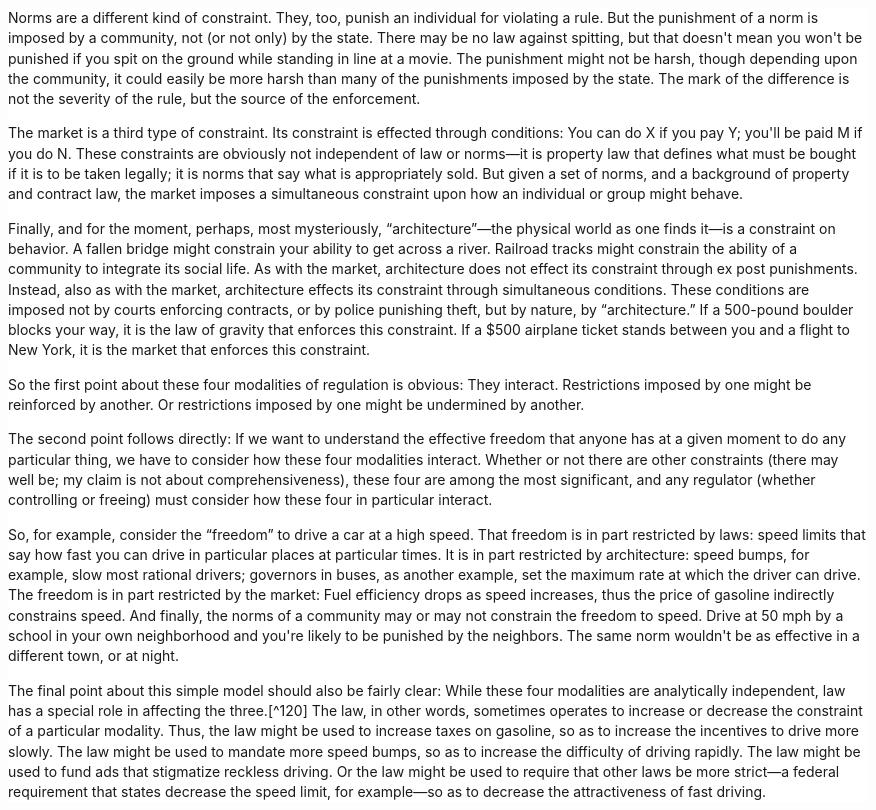 Norms are a different kind of constraint.
They, too, punish an individual for violating a rule.
But the punishment of a norm is imposed by a community, not (or not only) by the state.
There may be no law against spitting, but that doesn't mean you won't be punished if you spit on the ground while standing in line at a movie.
The punishment might not be harsh, though depending upon the community, it could easily be more harsh than many of the punishments imposed by the state.
The mark of the difference is not the severity of the rule, but the source of the enforcement.

The market is a third type of constraint.
Its constraint is effected through conditions: You can do X if you pay Y; you'll be paid M if you do N. These constraints are obviously not independent of law or norms—it is property law that defines what must be bought if it is to be taken legally; it is norms that say what is appropriately sold.
But given a set of norms, and a background of property and contract law, the market imposes a simultaneous constraint upon how an individual or group might behave.

Finally, and for the moment, perhaps, most mysteriously, “architecture”—the physical world as one finds it—is a constraint on behavior.
A fallen bridge might constrain your ability to get across a river.
Railroad tracks might constrain the ability of a community to integrate its social life.
As with the market, architecture does not effect its constraint through ex post punishments.
Instead, also as with the market, architecture effects its constraint through simultaneous conditions.
These conditions are imposed not by courts enforcing contracts, or by police punishing theft, but by nature, by “architecture.”
If a 500-pound boulder blocks your way, it is the law of gravity that enforces this constraint.
If a $500 airplane ticket stands between you and a flight to New York, it is the market that enforces this constraint.

So the first point about these four modalities of regulation is obvious: They interact.
Restrictions imposed by one might be reinforced by another.
Or restrictions imposed by one might be undermined by another.

The second point follows directly: If we want to understand the effective freedom that anyone has at a given moment to do any particular thing, we have to consider how these four modalities interact.
Whether or not there are other constraints (there may well be; my claim is not about comprehensiveness), these four are among the most significant, and any regulator (whether controlling or freeing) must consider how these four in particular interact.

So, for example, consider the “freedom” to drive a car at a high speed.
That freedom is in part restricted by laws: speed limits that say how fast you can drive in particular places at particular times.
It is in part restricted by architecture: speed bumps, for example, slow most rational drivers; governors in buses, as another example, set the maximum rate at which the driver can drive.
The freedom is in part restricted by the market: Fuel efficiency drops as speed increases, thus the price of gasoline indirectly constrains speed.
And finally, the norms of a community may or may not constrain the freedom to speed.
Drive at 50 mph by a school in your own neighborhood and you're likely to be punished by the neighbors.
The same norm wouldn't be as effective in a different town, or at night.

The final point about this simple model should also be fairly clear: While these four modalities are analytically independent, law has a special role in affecting the three.[^120]
The law, in other words, sometimes operates to increase or decrease the constraint of a particular modality.
Thus, the law might be used to increase taxes on gasoline, so as to increase the incentives to drive more slowly.
The law might be used to mandate more speed bumps, so as to increase the difficulty of driving rapidly.
The law might be used to fund ads that stigmatize reckless driving.
Or the law might be used to require that other laws be more strict—a federal requirement that states decrease the speed limit, for example—so as to decrease the attractiveness of fast driving.
